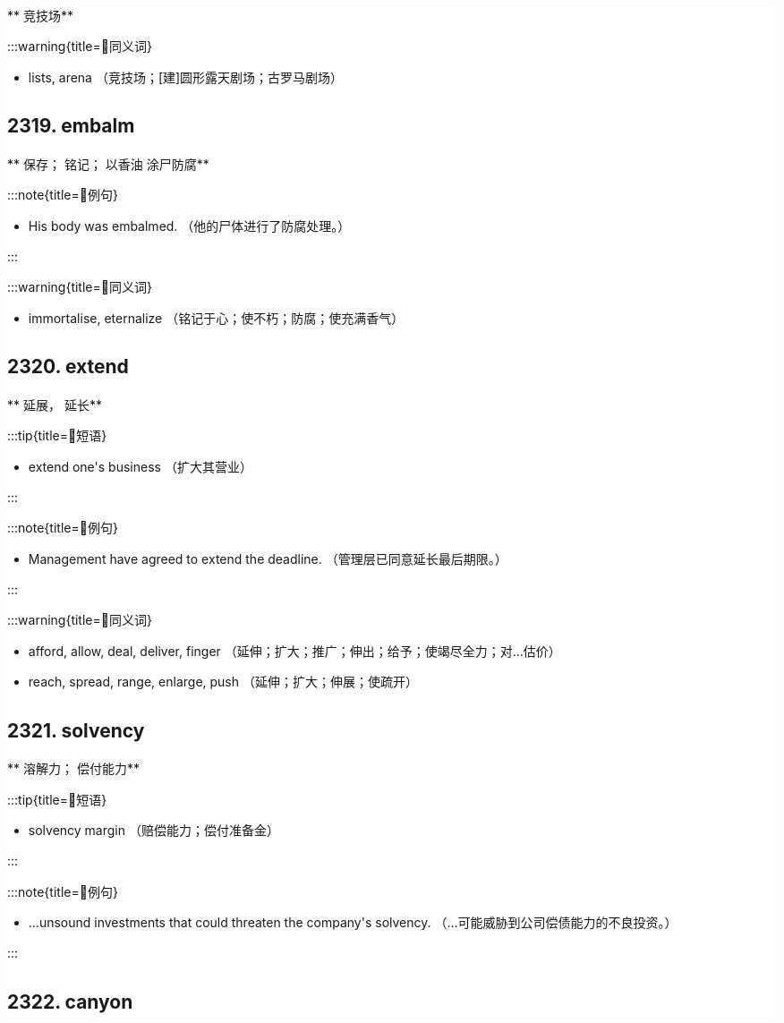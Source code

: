 ** 竞技场**

:::warning{title=🤔同义词}

- lists, arena （竞技场；[建]圆形露天剧场；古罗马剧场）


## 2319. embalm

** 保存； 铭记； 以香油 涂尸防腐**

:::note{title=🎤例句}

- His body was embalmed. （他的尸体进行了防腐处理。）

:::

:::warning{title=🤔同义词}

- immortalise, eternalize （铭记于心；使不朽；防腐；使充满香气）


## 2320. extend

** 延展， 延长**

:::tip{title=🤩短语}

- extend one's business （扩大其营业）

:::

:::note{title=🎤例句}

- Management have agreed to extend the deadline. （管理层已同意延长最后期限。）

:::

:::warning{title=🤔同义词}

- afford, allow, deal, deliver, finger （延伸；扩大；推广；伸出；给予；使竭尽全力；对…估价）

- reach, spread, range, enlarge, push （延伸；扩大；伸展；使疏开）


## 2321. solvency

** 溶解力； 偿付能力**

:::tip{title=🤩短语}

- solvency margin （赔偿能力；偿付准备金）

:::

:::note{title=🎤例句}

- ...unsound investments that could threaten the company's solvency. （…可能威胁到公司偿债能力的不良投资。）

:::

## 2322. canyon
